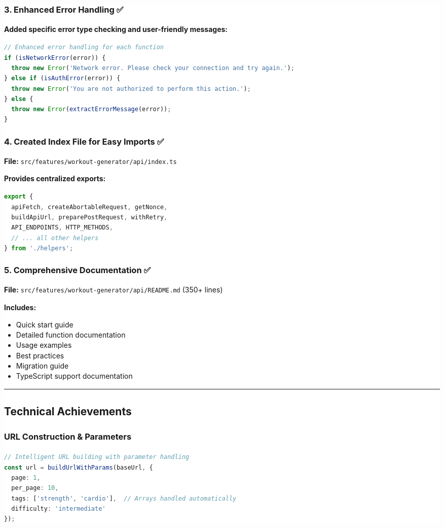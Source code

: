 ### **3. Enhanced Error Handling** ✅

**Added specific error type checking and user-friendly messages:**

```typescript
// Enhanced error handling for each function
if (isNetworkError(error)) {
  throw new Error('Network error. Please check your connection and try again.');
} else if (isAuthError(error)) {
  throw new Error('You are not authorized to perform this action.');
} else {
  throw new Error(extractErrorMessage(error));
}
```

### **4. Created Index File for Easy Imports** ✅

**File:** `src/features/workout-generator/api/index.ts`

**Provides centralized exports:**
```typescript
export { 
  apiFetch, createAbortableRequest, getNonce,
  buildApiUrl, preparePostRequest, withRetry,
  API_ENDPOINTS, HTTP_METHODS,
  // ... all other helpers
} from './helpers';
```

### **5. Comprehensive Documentation** ✅

**File:** `src/features/workout-generator/api/README.md` (350+ lines)

**Includes:**
- Quick start guide
- Detailed function documentation
- Usage examples
- Best practices
- Migration guide
- TypeScript support documentation

---

## **Technical Achievements**

### **URL Construction & Parameters**
```typescript
// Intelligent URL building with parameter handling
const url = buildUrlWithParams(baseUrl, {
  page: 1,
  per_page: 10,
  tags: ['strength', 'cardio'],  // Arrays handled automatically
  difficulty: 'intermediate'
});
```
